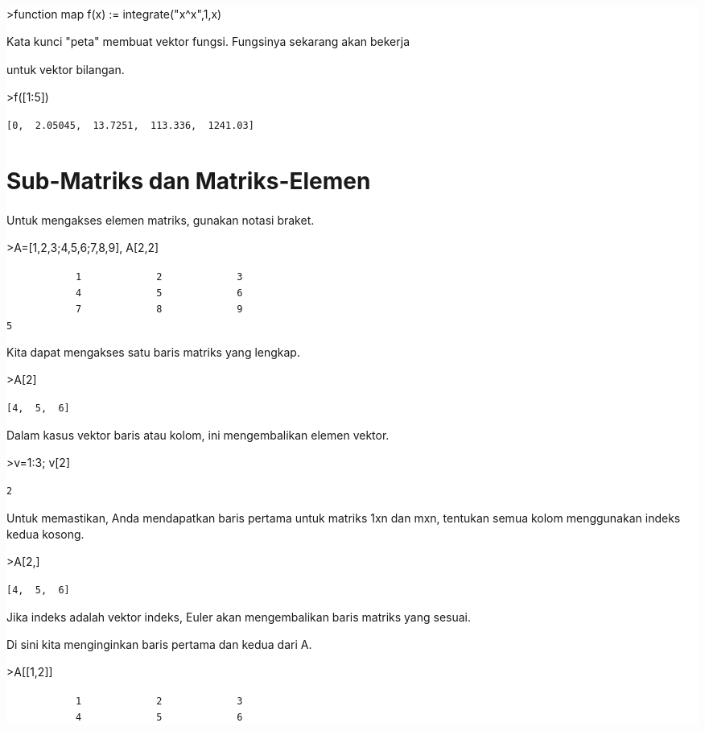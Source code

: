
\>function map f(x) := integrate("x^x",1,x)


Kata kunci "peta" membuat vektor fungsi. Fungsinya sekarang akan
bekerja


untuk vektor bilangan.


\>f([1:5])


    [0,  2.05045,  13.7251,  113.336,  1241.03]

# Sub-Matriks dan Matriks-Elemen

Untuk mengakses elemen matriks, gunakan notasi braket.


\>A=[1,2,3;4,5,6;7,8,9], A[2,2]


                1             2             3 
                4             5             6 
                7             8             9 
    5

Kita dapat mengakses satu baris matriks yang lengkap.


\>A[2]


    [4,  5,  6]

Dalam kasus vektor baris atau kolom, ini mengembalikan elemen vektor.


\>v=1:3; v[2]


    2

Untuk memastikan, Anda mendapatkan baris pertama untuk matriks 1xn dan
mxn, tentukan semua kolom menggunakan indeks kedua kosong.


\>A[2,]


    [4,  5,  6]

Jika indeks adalah vektor indeks, Euler akan mengembalikan baris
matriks yang sesuai.


Di sini kita menginginkan baris pertama dan kedua dari A.


\>A[[1,2]]


                1             2             3 
                4             5             6 
